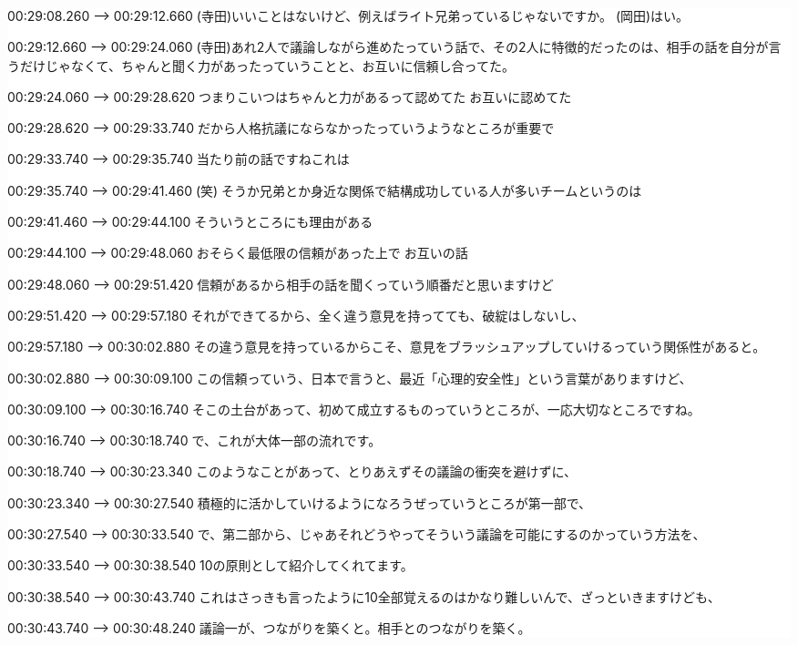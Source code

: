 00:29:08.260 --> 00:29:12.660
(寺田)いいことはないけど、例えばライト兄弟っているじゃないですか。 (岡田)はい。

00:29:12.660 --> 00:29:24.060
(寺田)あれ2人で議論しながら進めたっていう話で、その2人に特徴的だったのは、相手の話を自分が言うだけじゃなくて、ちゃんと聞く力があったっていうことと、お互いに信頼し合ってた。

00:29:24.060 --> 00:29:28.620
つまりこいつはちゃんと力があるって認めてた お互いに認めてた

00:29:28.620 --> 00:29:33.740
だから人格抗議にならなかったっていうようなところが重要で

00:29:33.740 --> 00:29:35.740
当たり前の話ですねこれは

00:29:35.740 --> 00:29:41.460
(笑) そうか兄弟とか身近な関係で結構成功している人が多いチームというのは

00:29:41.460 --> 00:29:44.100
そういうところにも理由がある

00:29:44.100 --> 00:29:48.060
おそらく最低限の信頼があった上で お互いの話

00:29:48.060 --> 00:29:51.420
信頼があるから相手の話を聞くっていう順番だと思いますけど

00:29:51.420 --> 00:29:57.180
それができてるから、全く違う意見を持ってても、破綻はしないし、

00:29:57.180 --> 00:30:02.880
その違う意見を持っているからこそ、意見をブラッシュアップしていけるっていう関係性があると。

00:30:02.880 --> 00:30:09.100
この信頼っていう、日本で言うと、最近「心理的安全性」という言葉がありますけど、

00:30:09.100 --> 00:30:16.740
そこの土台があって、初めて成立するものっていうところが、一応大切なところですね。

00:30:16.740 --> 00:30:18.740
で、これが大体一部の流れです。

00:30:18.740 --> 00:30:23.340
このようなことがあって、とりあえずその議論の衝突を避けずに、

00:30:23.340 --> 00:30:27.540
積極的に活かしていけるようになろうぜっていうところが第一部で、

00:30:27.540 --> 00:30:33.540
で、第二部から、じゃあそれどうやってそういう議論を可能にするのかっていう方法を、

00:30:33.540 --> 00:30:38.540
10の原則として紹介してくれてます。

00:30:38.540 --> 00:30:43.740
これはさっきも言ったように10全部覚えるのはかなり難しいんで、ざっといきますけども、

00:30:43.740 --> 00:30:48.240
議論一が、つながりを築くと。相手とのつながりを築く。
